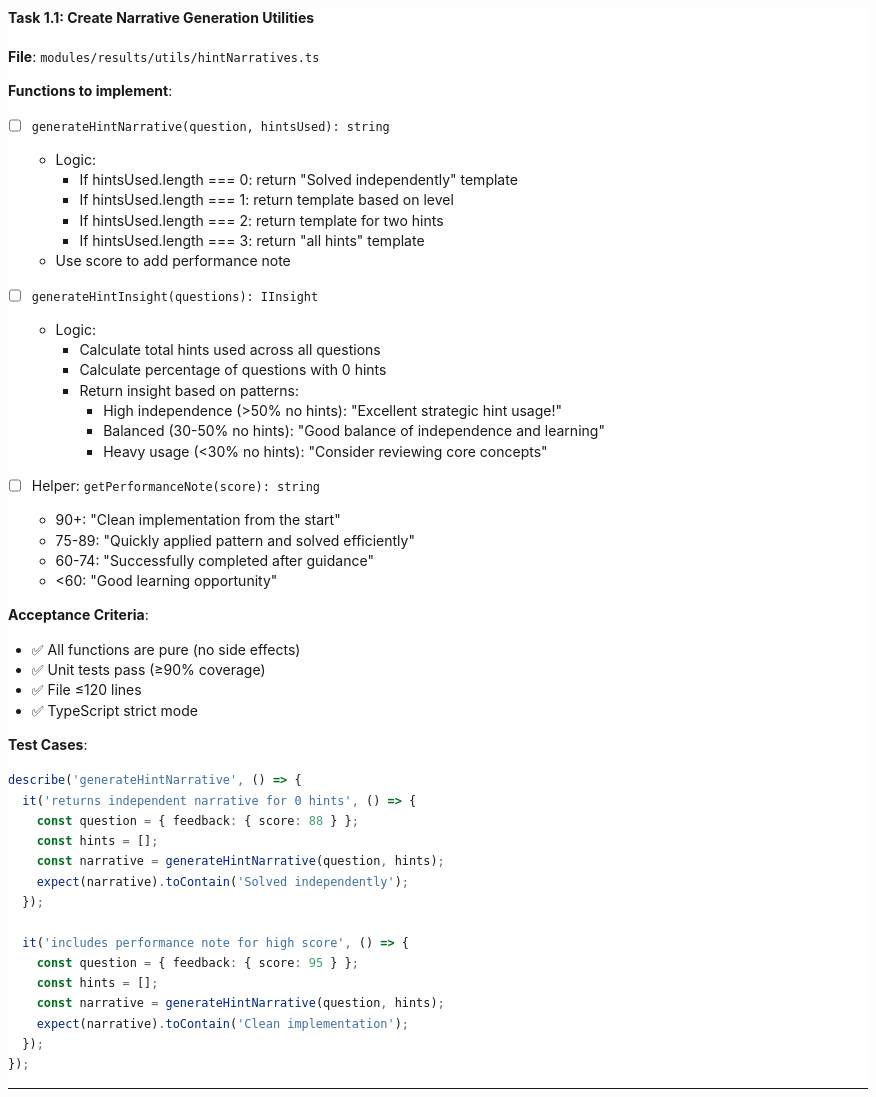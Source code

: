 #### Task 1.1: Create Narrative Generation Utilities
**File**: `modules/results/utils/hintNarratives.ts`

**Functions to implement**:
- [ ] `generateHintNarrative(question, hintsUsed): string`
  - Logic:
    - If hintsUsed.length === 0: return "Solved independently" template
    - If hintsUsed.length === 1: return template based on level
    - If hintsUsed.length === 2: return template for two hints
    - If hintsUsed.length === 3: return "all hints" template
  - Use score to add performance note

- [ ] `generateHintInsight(questions): IInsight`
  - Logic:
    - Calculate total hints used across all questions
    - Calculate percentage of questions with 0 hints
    - Return insight based on patterns:
      - High independence (>50% no hints): "Excellent strategic hint usage!"
      - Balanced (30-50% no hints): "Good balance of independence and learning"
      - Heavy usage (<30% no hints): "Consider reviewing core concepts"

- [ ] Helper: `getPerformanceNote(score): string`
  - 90+: "Clean implementation from the start"
  - 75-89: "Quickly applied pattern and solved efficiently"
  - 60-74: "Successfully completed after guidance"
  - <60: "Good learning opportunity"

**Acceptance Criteria**:
- ✅ All functions are pure (no side effects)
- ✅ Unit tests pass (≥90% coverage)
- ✅ File ≤120 lines
- ✅ TypeScript strict mode

**Test Cases**:
```typescript
describe('generateHintNarrative', () => {
  it('returns independent narrative for 0 hints', () => {
    const question = { feedback: { score: 88 } };
    const hints = [];
    const narrative = generateHintNarrative(question, hints);
    expect(narrative).toContain('Solved independently');
  });

  it('includes performance note for high score', () => {
    const question = { feedback: { score: 95 } };
    const hints = [];
    const narrative = generateHintNarrative(question, hints);
    expect(narrative).toContain('Clean implementation');
  });
});
```

---
